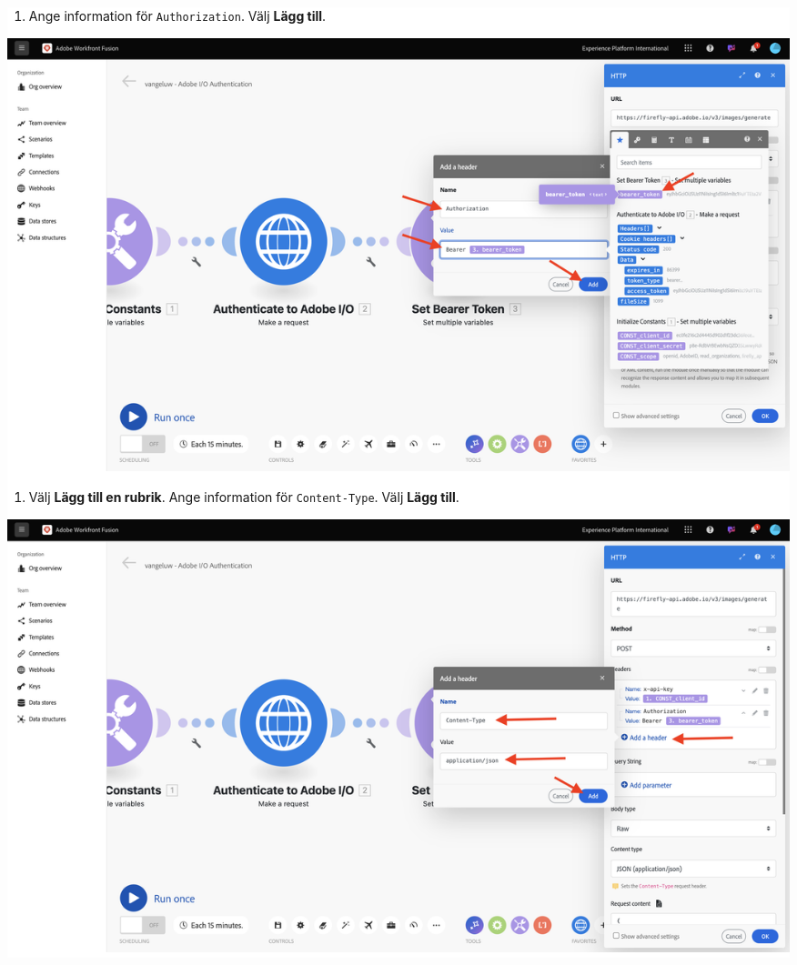 1. Ange information för `Authorization`. Välj **Lägg till**.

![WF Fusion](./images/wffusion54.png)

1. Välj **Lägg till en rubrik**. Ange information för `Content-Type`. Välj **Lägg till**.

![WF Fusion](./images/wffusion541.png)
